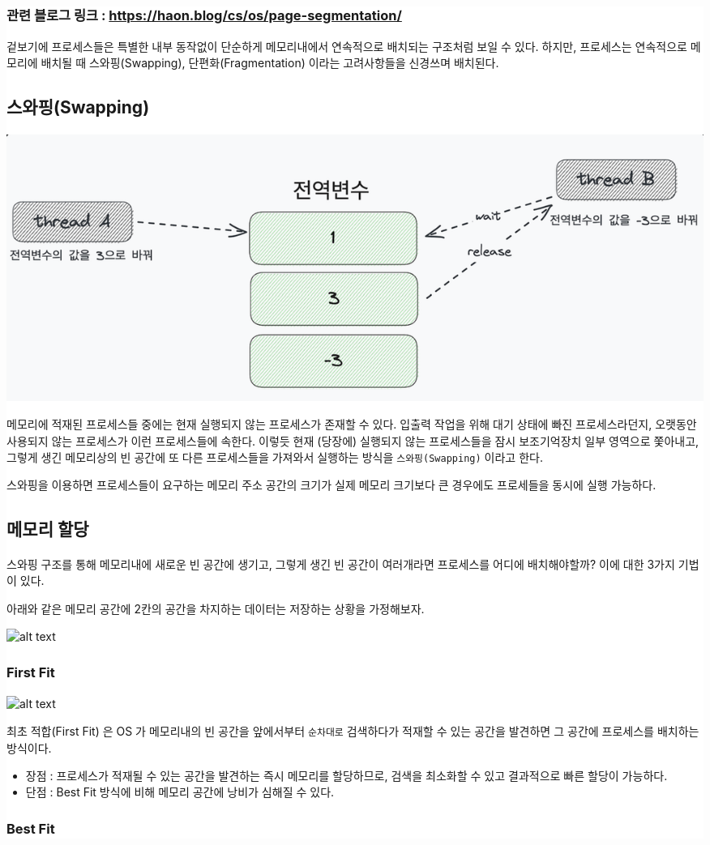 

### 관련 블로그 링크 : https://haon.blog/cs/os/page-segmentation/

겉보기에 프로세스들은 특별한 내부 동작없이 단순하게 메모리내에서 연속적으로 배치되는 구조처럼 보일 수 있다. 하지만, 프로세스는 연속적으로 메모리에 배치될 때 스와핑(Swapping), 단편화(Fragmentation) 이라는 고려사항들을 신경쓰며 배치된다. 

## 스와핑(Swapping)

![alt text](image.png)

메모리에 적재된 프로세스들 중에는 현재 실행되지 않는 프로세스가 존재할 수 있다. 입출력 작업을 위해 대기 상태에 빠진 프로세스라던지, 오랫동안 사용되지 않는 프로세스가 이런 프로세스들에 속한다.  이렇듯 현재 (당장에) 실행되지 않는 프로세스들을 잠시 보조기억장치 일부 영역으로 쫓아내고, 그렇게 생긴 메모리상의 빈 공간에 또 다른 프로세스들을 가져와서 실행하는 방식을 `스와핑(Swapping)` 이라고 한다.

스와핑을 이용하면 프로세스들이 요구하는 메모리 주소 공간의 크기가 실제 메모리 크기보다 큰 경우에도 프로세들을 동시에 실행 가능하다. 

## 메모리 할당

스와핑 구조를 통해 메모리내에 새로운 빈 공간에 생기고, 그렇게 생긴 빈 공간이 여러개라면 프로세스를 어디에 배치해야할까? 이에 대한 3가지 기법이 있다.

아래와 같은 메모리 공간에 2칸의 공간을 차지하는 데이터는 저장하는 상황을 가정해보자.

![alt text](image-1.png)

### First Fit

![alt text](image-2.png)

최초 적합(First Fit) 은 OS 가 메모리내의 빈 공간을 앞에서부터 `순차대로` 검색하다가 적재할 수 있는 공간을 발견하면 그 공간에 프로세스를 배치하는 방식이다. 

- 장점 : 프로세스가 적재될 수 있는 공간을 발견하는 즉시 메모리를 할당하므로, 검색을 최소화할 수 있고 결과적으로 빠른 할당이 가능하다.
- 단점 : Best Fit 방식에 비해 메모리 공간에 낭비가 심해질 수 있다.

### Best Fit
